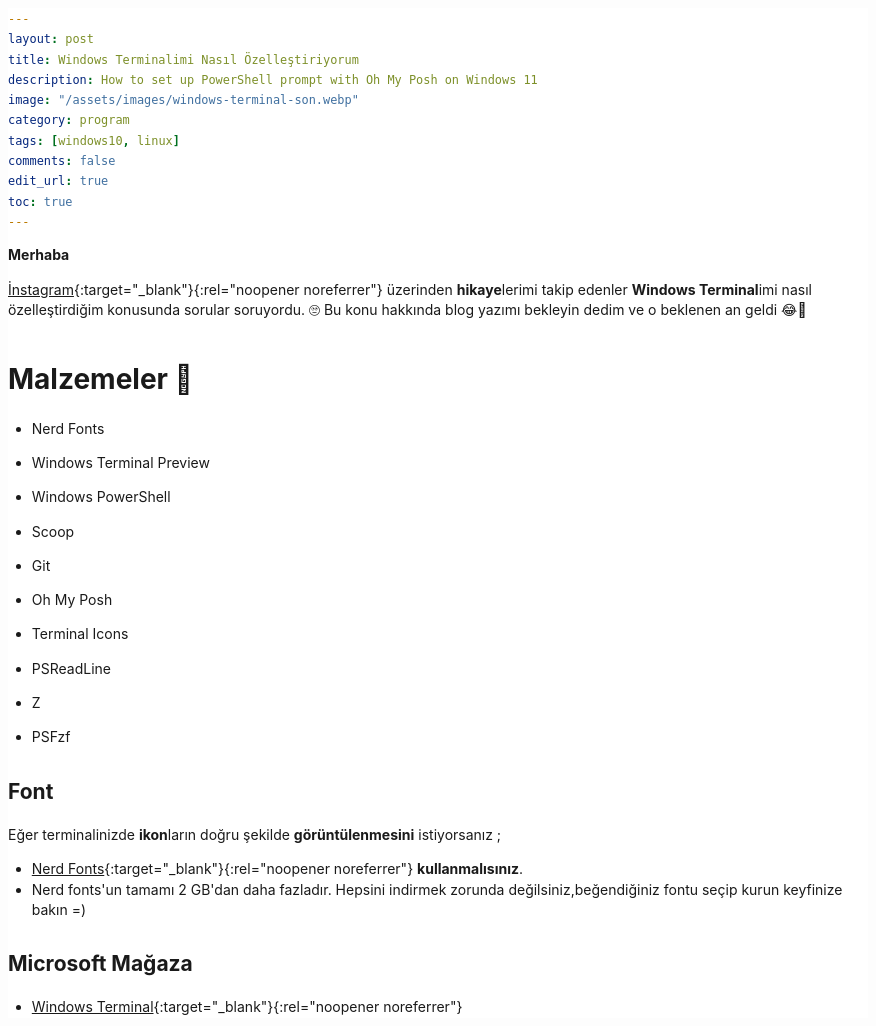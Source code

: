 ```yaml
---
layout: post
title: Windows Terminalimi Nasıl Özelleştiriyorum
description: How to set up PowerShell prompt with Oh My Posh on Windows 11
image: "/assets/images/windows-terminal-son.webp"
category: program
tags: [windows10, linux]
comments: false
edit_url: true
toc: true
---
```


**Merhaba**

[İnstagram](https://www.instagram.com/yuceltoluyag/){:target="\_blank"}{:rel="noopener noreferrer"} üzerinden **hikaye**lerimi takip edenler **Windows Terminal**imi nasıl özelleştirdiğim konusunda sorular soruyordu. 🙄 Bu konu hakkında blog yazımı bekleyin dedim ve o beklenen an geldi 😂🥱

# Malzemeler 🥗

- Nerd Fonts

- Windows Terminal Preview

- Windows PowerShell

- Scoop

- Git

- Oh My Posh

- Terminal Icons

- PSReadLine

- Z

- PSFzf

## Font

Eğer terminalinizde **ikon**ların doğru şekilde **görüntülenmesini** istiyorsanız ;

- [Nerd Fonts](https://github.com/ryanoasis/nerd-fonts){:target="\_blank"}{:rel="noopener noreferrer"} **kullanmalısınız**.
- Nerd fonts'un tamamı 2 GB'dan daha fazladır. Hepsini indirmek zorunda değilsiniz,beğendiğiniz fontu seçip kurun keyfinize bakın =)

## Microsoft Mağaza

- [Windows Terminal](https://www.microsoft.com/store/productId/9N0DX20HK701){:target="\_blank"}{:rel="noopener noreferrer"}
